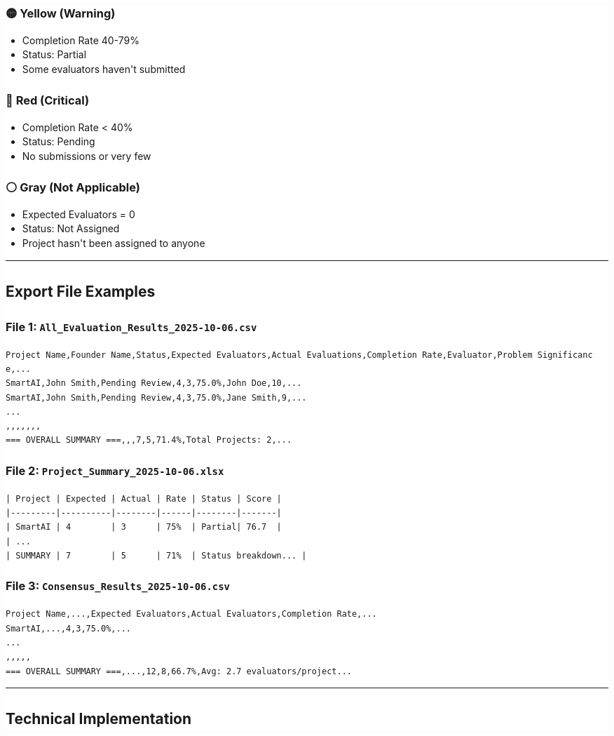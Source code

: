 ### 🟡 **Yellow (Warning)**
- Completion Rate 40-79%
- Status: Partial
- Some evaluators haven't submitted

### 🔴 **Red (Critical)**
- Completion Rate < 40%
- Status: Pending
- No submissions or very few

### ⚪ **Gray (Not Applicable)**
- Expected Evaluators = 0
- Status: Not Assigned
- Project hasn't been assigned to anyone

---

## Export File Examples

### File 1: `All_Evaluation_Results_2025-10-06.csv`
```csv
Project Name,Founder Name,Status,Expected Evaluators,Actual Evaluations,Completion Rate,Evaluator,Problem Significance,...
SmartAI,John Smith,Pending Review,4,3,75.0%,John Doe,10,...
SmartAI,John Smith,Pending Review,4,3,75.0%,Jane Smith,9,...
...
,,,,,,,
=== OVERALL SUMMARY ===,,,7,5,71.4%,Total Projects: 2,...
```

### File 2: `Project_Summary_2025-10-06.xlsx`
```
| Project | Expected | Actual | Rate | Status | Score |
|---------|----------|--------|------|--------|-------|
| SmartAI | 4        | 3      | 75%  | Partial| 76.7  |
| ...
| SUMMARY | 7        | 5      | 71%  | Status breakdown... |
```

### File 3: `Consensus_Results_2025-10-06.csv`
```csv
Project Name,...,Expected Evaluators,Actual Evaluators,Completion Rate,...
SmartAI,...,4,3,75.0%,...
...
,,,,,
=== OVERALL SUMMARY ===,...,12,8,66.7%,Avg: 2.7 evaluators/project...
```

---

## Technical Implementation
